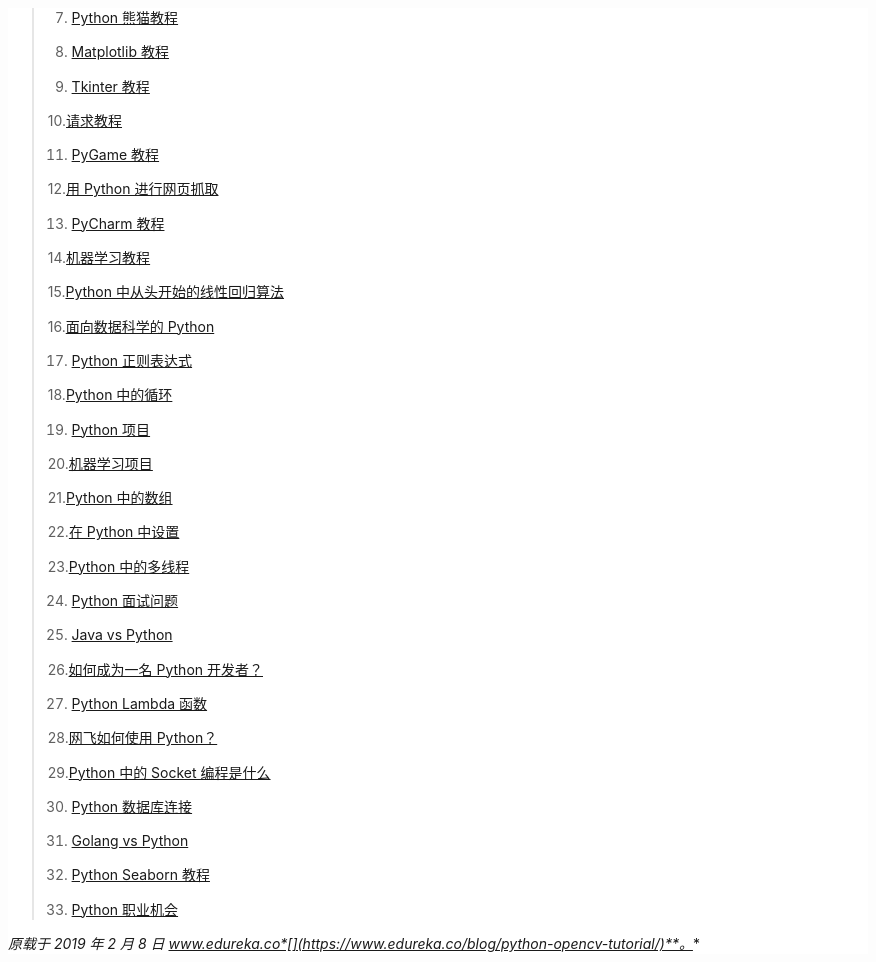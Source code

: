 > 
> 7. [Python 熊猫教程](/edureka/python-pandas-tutorial-c5055c61d12e)
> 
> 8. [Matplotlib 教程](/edureka/python-matplotlib-tutorial-15d148a7bfee)
> 
> 9. [Tkinter 教程](/edureka/tkinter-tutorial-f655d3f4c818)
> 
> 10.[请求教程](/edureka/python-requests-tutorial-30edabfa6a1c)
> 
> 11. [PyGame 教程](/edureka/pygame-tutorial-9874f7e5c0b4)
> 
> 12.[用 Python 进行网页抓取](/edureka/web-scraping-with-python-d9e6506007bf)
> 
> 13. [PyCharm 教程](/edureka/pycharm-tutorial-d0ec9ce6fb60)
> 
> 14.[机器学习教程](/edureka/machine-learning-tutorial-f2883412fba1)
> 
> 15.[Python 中从头开始的线性回归算法](/edureka/linear-regression-in-python-e66f869cb6ce)
> 
> 16.[面向数据科学的 Python](/edureka/learn-python-for-data-science-1f9f407943d3)
> 
> 17. [Python 正则表达式](/edureka/python-regex-regular-expression-tutorial-f2d17ffcf17e)
> 
> 18.[Python 中的循环](/edureka/loops-in-python-fc5b42e2f313)
> 
> 19. [Python 项目](/edureka/python-projects-1f401a555ca0)
> 
> 20.[机器学习项目](/edureka/machine-learning-projects-cb0130d0606f)
> 
> 21.[Python 中的数组](/edureka/arrays-in-python-14aecabec16e)
> 
> 22.[在 Python 中设置](/edureka/sets-in-python-a16b410becf4)
> 
> 23.[Python 中的多线程](/edureka/what-is-mutithreading-19b6349dde0f)
> 
> 24. [Python 面试问题](/edureka/python-interview-questions-a22257bc309f)
> 
> 25. [Java vs Python](/edureka/java-vs-python-31d7433ed9d)
> 
> 26.[如何成为一名 Python 开发者？](/edureka/how-to-become-a-python-developer-462a0093f246)
> 
> 27. [Python Lambda 函数](/edureka/python-lambda-b84d68d449a0)
> 
> 28.[网飞如何使用 Python？](/edureka/how-netflix-uses-python-1e4deb2f8ca5)
> 
> 29.[Python 中的 Socket 编程是什么](/edureka/socket-programming-python-bbac2d423bf9)
> 
> 30. [Python 数据库连接](/edureka/python-database-connection-b4f9b301947c)
> 
> 31. [Golang vs Python](/edureka/golang-vs-python-5ac32e1ef2)
> 
> 32. [Python Seaborn 教程](/edureka/python-seaborn-tutorial-646fdddff322)
> 
> 33. [Python 职业机会](/edureka/python-career-opportunities-a2500ce158de)

*原载于 2019 年 2 月 8 日 www.edureka.co*[](https://www.edureka.co/blog/python-opencv-tutorial/)**。**